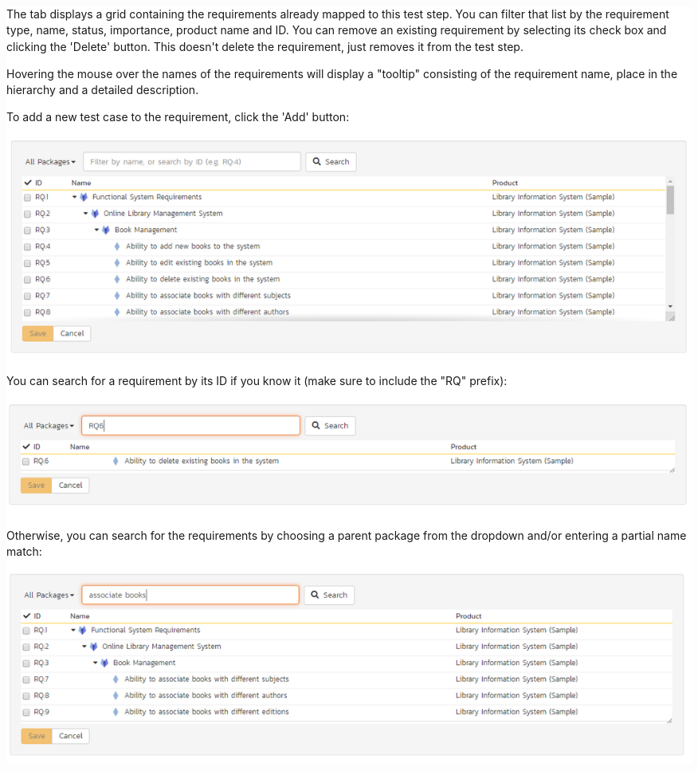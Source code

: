 


The tab displays a grid containing the requirements already mapped to
this test step. You can filter that list by the requirement type, name,
status, importance, product name and ID. You can remove an existing
requirement by selecting its check box and clicking the 'Delete' button.
This doesn't delete the requirement, just removes it from the test step.

Hovering the mouse over the names of the requirements will display a
"tooltip" consisting of the requirement name, place in the hierarchy and
a detailed description.

To add a new test case to the requirement, click the 'Add' button:

![](img/Test_Case_Management_166.png)




You can search for a requirement by its ID if you know it (make sure to
include the "RQ" prefix):

![](img/Test_Case_Management_167.png)




Otherwise, you can search for the requirements by choosing a parent
package from the dropdown and/or entering a partial name match:

![](img/Test_Case_Management_168.png)
